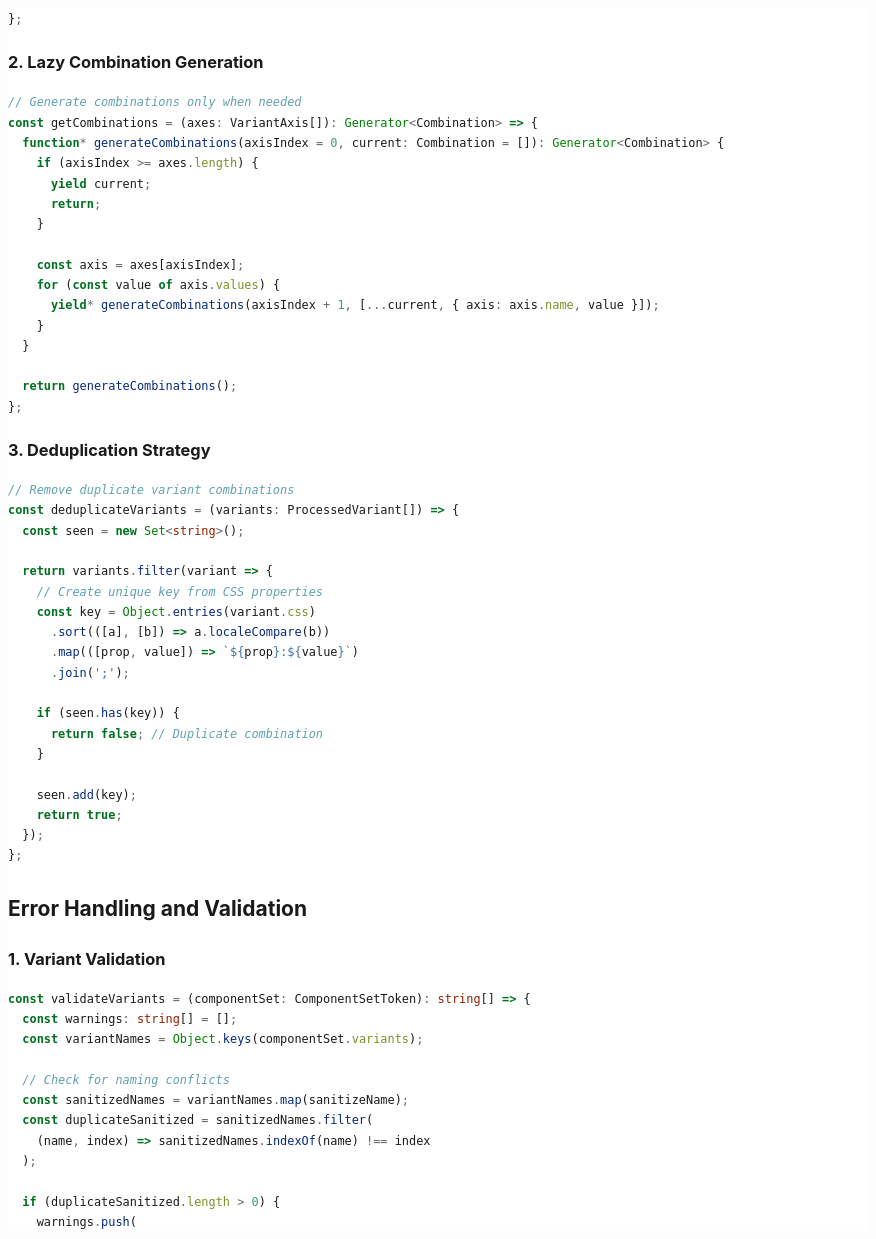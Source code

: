 ```typescript
};
```

### 2. Lazy Combination Generation
```typescript
// Generate combinations only when needed
const getCombinations = (axes: VariantAxis[]): Generator<Combination> => {
  function* generateCombinations(axisIndex = 0, current: Combination = []): Generator<Combination> {
    if (axisIndex >= axes.length) {
      yield current;
      return;
    }
    
    const axis = axes[axisIndex];
    for (const value of axis.values) {
      yield* generateCombinations(axisIndex + 1, [...current, { axis: axis.name, value }]);
    }
  }
  
  return generateCombinations();
};
```

### 3. Deduplication Strategy
```typescript
// Remove duplicate variant combinations
const deduplicateVariants = (variants: ProcessedVariant[]) => {
  const seen = new Set<string>();
  
  return variants.filter(variant => {
    // Create unique key from CSS properties
    const key = Object.entries(variant.css)
      .sort(([a], [b]) => a.localeCompare(b))
      .map(([prop, value]) => `${prop}:${value}`)
      .join(';');
    
    if (seen.has(key)) {
      return false; // Duplicate combination
    }
    
    seen.add(key);
    return true;
  });
};
```

## Error Handling and Validation

### 1. Variant Validation
```typescript
const validateVariants = (componentSet: ComponentSetToken): string[] => {
  const warnings: string[] = [];
  const variantNames = Object.keys(componentSet.variants);
  
  // Check for naming conflicts
  const sanitizedNames = variantNames.map(sanitizeName);
  const duplicateSanitized = sanitizedNames.filter(
    (name, index) => sanitizedNames.indexOf(name) !== index
  );
  
  if (duplicateSanitized.length > 0) {
    warnings.push(
```